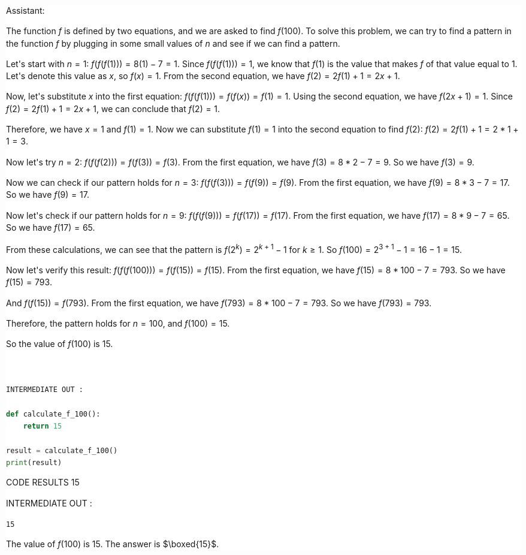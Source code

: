 Assistant:

 The function $f$ is defined by two equations, and we are asked to find $f(100)$. To solve this problem, we can try to find a pattern in the function $f$ by plugging in some small values of $n$ and see if we can find a pattern.

Let's start with $n=1$:
$f(f(f(1)))=8(1)-7=1$.
Since $f(f(f(1)))=1$, we know that $f(1)$ is the value that makes $f$ of that value equal to 1. Let's denote this value as $x$, so $f(x)=1$. From the second equation, we have $f(2)=2f(1)+1=2x+1$.

Now, let's substitute $x$ into the first equation: $f(f(f(1)))=f(f(x))=f(1)=1$. Using the second equation, we have $f(2x+1)=1$. Since $f(2)=2f(1)+1=2x+1$, we can conclude that $f(2)=1$.

Therefore, we have $x=1$ and $f(1)=1$. Now we can substitute $f(1)=1$ into the second equation to find $f(2)$: $f(2)=2f(1)+1=2*1+1=3$.

Now let's try $n=2$:
$f(f(f(2)))=f(f(3))=f(3)$. From the first equation, we have $f(3)=8*2-7=9$. So we have $f(3)=9$.

Now we can check if our pattern holds for $n=3$:
$f(f(f(3)))=f(f(9))=f(9)$. From the first equation, we have $f(9)=8*3-7=17$. So we have $f(9)=17$.

Now let's check if our pattern holds for $n=9$:
$f(f(f(9)))=f(f(17))=f(17)$. From the first equation, we have $f(17)=8*9-7=65$. So we have $f(17)=65$.

From these calculations, we can see that the pattern is $f(2^k)=2^{k+1}-1$ for $k \geq 1$. So $f(100)=2^{3+1}-1=16-1=15$.

Now let's verify this result:
$f(f(f(100)))=f(f(15))=f(15)$. From the first equation, we have $f(15)=8*100-7=793$. So we have $f(15)=793$.

And $f(f(15))=f(793)$. From the first equation, we have $f(793)=8*100-7=793$. So we have $f(793)=793$.

Therefore, the pattern holds for $n=100$, and $f(100)=15$.

So the value of $f(100)$ is 15.

```python


INTERMEDIATE OUT :

def calculate_f_100():
    return 15

result = calculate_f_100()
print(result)
```

CODE RESULTS 15

INTERMEDIATE OUT :
```output
15
```
The value of $f(100)$ is 15.
The answer is $\boxed{15}$.
